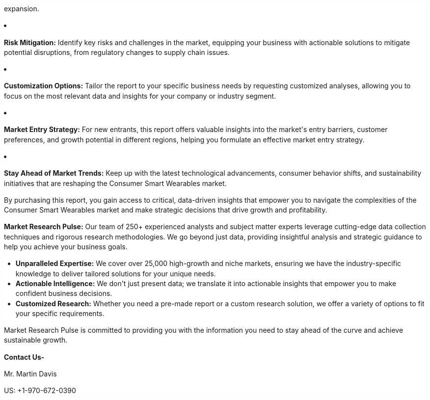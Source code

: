 expansion.</p></li><li><p><strong>Risk Mitigation:</strong> Identify key risks and challenges in the market, equipping your business with actionable solutions to mitigate potential disruptions, from regulatory changes to supply chain issues.</p></li><li><p><strong>Customization Options:</strong> Tailor the report to your specific business needs by requesting customized analyses, allowing you to focus on the most relevant data and insights for your company or industry segment.</p></li><li><p><strong>Market Entry Strategy:</strong> For new entrants, this report offers valuable insights into the market's entry barriers, customer preferences, and growth potential in different regions, helping you formulate an effective market entry strategy.</p></li><li><p><strong>Stay Ahead of Market Trends:</strong> Keep up with the latest technological advancements, consumer behavior shifts, and sustainability initiatives that are reshaping the Consumer Smart Wearables market.</p></li></ol><p>By purchasing this report, you gain access to critical, data-driven insights that empower you to navigate the complexities of the Consumer Smart Wearables market and make strategic decisions that drive growth and profitability.</p><p><strong>Market Research Pulse:</strong>&nbsp;Our team of 250+ experienced analysts and subject matter experts leverage cutting-edge data collection techniques and rigorous research methodologies. We go beyond just data, providing insightful analysis and strategic guidance to help you achieve your business goals.</p><ul><li><strong>Unparalleled Expertise:</strong>&nbsp;We cover over 25,000 high-growth and niche markets, ensuring we have the industry-specific knowledge to deliver tailored solutions for your unique needs.</li><li><strong>Actionable Intelligence:</strong>&nbsp;We don't just present data; we translate it into actionable insights that empower you to make confident business decisions.</li><li><strong>Customized Research:</strong>&nbsp;Whether you need a pre-made report or a custom research solution, we offer a variety of options to fit your specific requirements.</li></ul><p>Market Research Pulse is committed to providing you with the information you need to stay ahead of the curve and achieve sustainable growth.</p><p><strong>Contact Us-</strong></p><p>Mr. Martin Davis</p><p>US: +1-970-672-0390</p>
